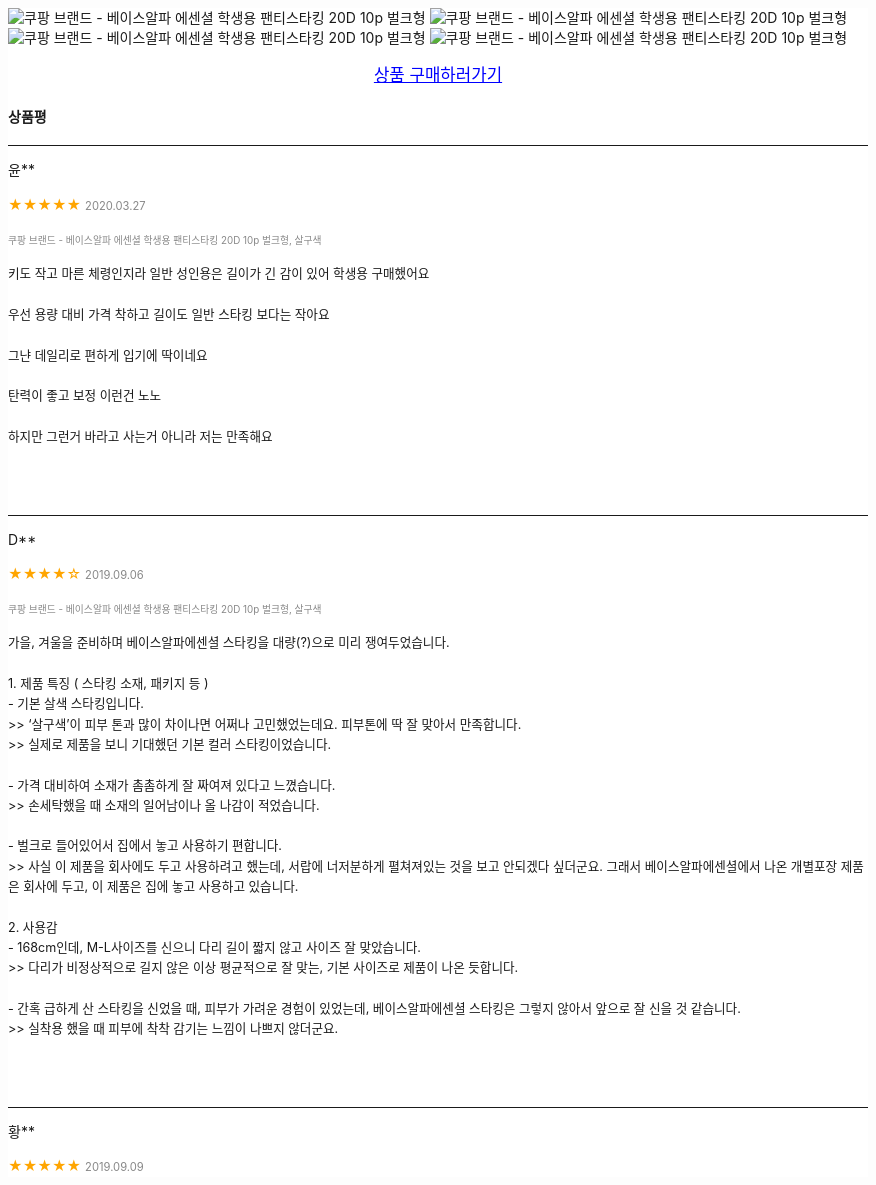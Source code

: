 ![쿠팡 브랜드 - 베이스알파 에센셜 학생용 팬티스타킹 20D 10p 벌크형](http://thumbnail10.coupangcdn.com/thumbnails/remote/q89/image/product/content/vendorItem/2019/09/02/887896458/609dbb99-5f3b-490c-be60-f4615c431145.jpg)
![쿠팡 브랜드 - 베이스알파 에센셜 학생용 팬티스타킹 20D 10p 벌크형](http://thumbnail6.coupangcdn.com/thumbnails/remote/q89/image/product/content/vendorItem/2019/09/02/887896458/ce81c52f-9bd0-4aeb-976f-369711d84d01.jpg)
![쿠팡 브랜드 - 베이스알파 에센셜 학생용 팬티스타킹 20D 10p 벌크형](http://thumbnail8.coupangcdn.com/thumbnails/remote/q89/image/product/content/vendorItem/2019/09/02/887896458/b5e5622d-40ac-4b4f-a882-98daf741801b.jpg)
![쿠팡 브랜드 - 베이스알파 에센셜 학생용 팬티스타킹 20D 10p 벌크형](http://thumbnail8.coupangcdn.com/thumbnails/remote/q89/image/product/content/vendorItem/2019/09/02/887896458/59e2e41f-cbcd-477f-a08b-e211ca78664b.jpg)

<p align="center"><a href="http://me2.do/xKJO5p90" style="font-size: 1.2rem; color: blue;">상품 구매하러가기</a></p>

#### 상품평
  
---
  
윤**
    
<span style="color: orange;">★★★★★</span> <span style="font-size:0.8rem;color: #888;">2020.03.27</span>
    
<span style="color: #888;font-size:0.7rem">쿠팡 브랜드 - 베이스알파 에센셜 학생용 팬티스타킹 20D 10p 벌크형, 살구색</span>
    

    
<span style="font-size: 0.9rem;">키도 작고 마른 체령인지라 일반 성인용은 길이가 긴 감이 있어 학생용 구매했어요<br/><br/>우선 용량 대비 가격 착하고 길이도 일반 스타킹 보다는 작아요<br/><br/>그냔 데일리로 편하게 입기에 딱이네요<br/><br/>탄력이 좋고 보정 이런건 노노<br/><br/>하지만 그런거 바라고 사는거 아니라 저는 만족해요</span>
    
<br>
<br>

---
  
D**
    
<span style="color: orange;">★★★★☆</span> <span style="font-size:0.8rem;color: #888;">2019.09.06</span>
    
<span style="color: #888;font-size:0.7rem">쿠팡 브랜드 - 베이스알파 에센셜 학생용 팬티스타킹 20D 10p 벌크형, 살구색</span>
    

    
<span style="font-size: 0.9rem;">가을, 겨울을 준비하며 베이스알파에센셜 스타킹을 대량(?)으로 미리 쟁여두었습니다.<br/><br/>1. 제품 특징 ( 스타킹 소재, 패키지 등 )<br/>- 기본 살색 스타킹입니다.<br/>>> ‘살구색’이 피부 톤과 많이 차이나면 어쩌나 고민했었는데요. 피부톤에 딱 잘 맞아서 만족합니다.<br/>>> 실제로 제품을 보니 기대했던 기본 컬러 스타킹이었습니다.<br/><br/>- 가격 대비하여 소재가 촘촘하게 잘 짜여져 있다고 느꼈습니다.<br/>>> 손세탁했을 때 소재의 일어남이나 올 나감이 적었습니다.<br/><br/>- 벌크로 들어있어서 집에서 놓고 사용하기 편합니다.<br/>>> 사실 이 제품을 회사에도 두고 사용하려고 했는데, 서랍에 너저분하게 펼쳐져있는 것을 보고 안되겠다 싶더군요. 그래서 베이스알파에센셜에서 나온 개별포장 제품은 회사에 두고, 이 제품은 집에 놓고 사용하고 있습니다.<br/><br/>2. 사용감<br/>- 168cm인데, M-L사이즈를 신으니 다리 길이 짧지 않고 사이즈 잘 맞았습니다.<br/>>> 다리가 비정상적으로 길지 않은 이상 평균적으로 잘 맞는, 기본 사이즈로 제품이 나온 듯합니다.<br/><br/>- 간혹 급하게 산 스타킹을 신었을 때, 피부가 가려운 경험이 있었는데, 베이스알파에센셜 스타킹은 그렇지 않아서 앞으로 잘 신을 것 같습니다.<br/>>> 실착용 했을 때 피부에 착착 감기는 느낌이 나쁘지 않더군요.</span>
    
<br>
<br>

---
  
황**
    
<span style="color: orange;">★★★★★</span> <span style="font-size:0.8rem;color: #888;">2019.09.09</span>
    